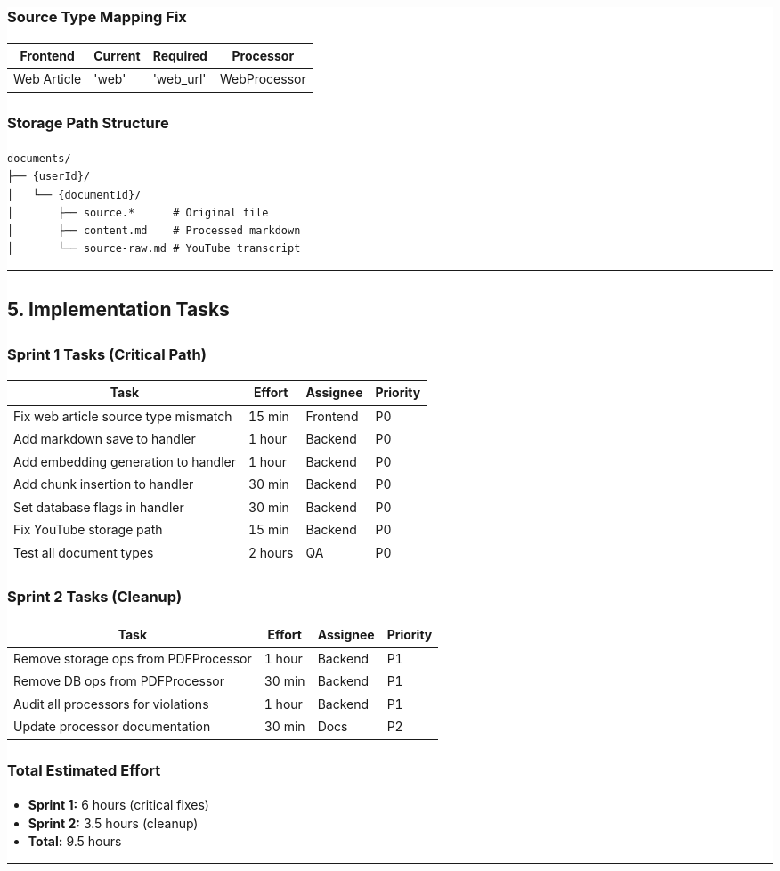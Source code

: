 ### Source Type Mapping Fix
| Frontend | Current | Required | Processor |
|----------|---------|----------|-----------|
| Web Article | 'web' | 'web_url' | WebProcessor |

### Storage Path Structure
```
documents/
├── {userId}/
│   └── {documentId}/
│       ├── source.*      # Original file
│       ├── content.md    # Processed markdown
│       └── source-raw.md # YouTube transcript
```

---

## 5. Implementation Tasks

### Sprint 1 Tasks (Critical Path)
| Task | Effort | Assignee | Priority |
|------|--------|----------|----------|
| Fix web article source type mismatch | 15 min | Frontend | P0 |
| Add markdown save to handler | 1 hour | Backend | P0 |
| Add embedding generation to handler | 1 hour | Backend | P0 |
| Add chunk insertion to handler | 30 min | Backend | P0 |
| Set database flags in handler | 30 min | Backend | P0 |
| Fix YouTube storage path | 15 min | Backend | P0 |
| Test all document types | 2 hours | QA | P0 |

### Sprint 2 Tasks (Cleanup)
| Task | Effort | Assignee | Priority |
|------|--------|----------|----------|
| Remove storage ops from PDFProcessor | 1 hour | Backend | P1 |
| Remove DB ops from PDFProcessor | 30 min | Backend | P1 |
| Audit all processors for violations | 1 hour | Backend | P1 |
| Update processor documentation | 30 min | Docs | P2 |

### Total Estimated Effort
- **Sprint 1:** 6 hours (critical fixes)
- **Sprint 2:** 3.5 hours (cleanup)
- **Total:** 9.5 hours

---